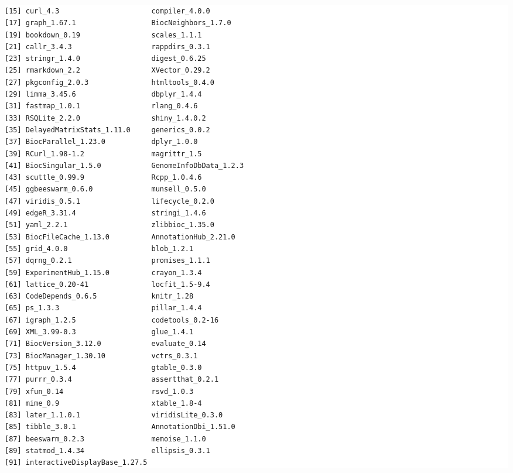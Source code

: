 ```
[15] curl_4.3                      compiler_4.0.0               
[17] graph_1.67.1                  BiocNeighbors_1.7.0          
[19] bookdown_0.19                 scales_1.1.1                 
[21] callr_3.4.3                   rappdirs_0.3.1               
[23] stringr_1.4.0                 digest_0.6.25                
[25] rmarkdown_2.2                 XVector_0.29.2               
[27] pkgconfig_2.0.3               htmltools_0.4.0              
[29] limma_3.45.6                  dbplyr_1.4.4                 
[31] fastmap_1.0.1                 rlang_0.4.6                  
[33] RSQLite_2.2.0                 shiny_1.4.0.2                
[35] DelayedMatrixStats_1.11.0     generics_0.0.2               
[37] BiocParallel_1.23.0           dplyr_1.0.0                  
[39] RCurl_1.98-1.2                magrittr_1.5                 
[41] BiocSingular_1.5.0            GenomeInfoDbData_1.2.3       
[43] scuttle_0.99.9                Rcpp_1.0.4.6                 
[45] ggbeeswarm_0.6.0              munsell_0.5.0                
[47] viridis_0.5.1                 lifecycle_0.2.0              
[49] edgeR_3.31.4                  stringi_1.4.6                
[51] yaml_2.2.1                    zlibbioc_1.35.0              
[53] BiocFileCache_1.13.0          AnnotationHub_2.21.0         
[55] grid_4.0.0                    blob_1.2.1                   
[57] dqrng_0.2.1                   promises_1.1.1               
[59] ExperimentHub_1.15.0          crayon_1.3.4                 
[61] lattice_0.20-41               locfit_1.5-9.4               
[63] CodeDepends_0.6.5             knitr_1.28                   
[65] ps_1.3.3                      pillar_1.4.4                 
[67] igraph_1.2.5                  codetools_0.2-16             
[69] XML_3.99-0.3                  glue_1.4.1                   
[71] BiocVersion_3.12.0            evaluate_0.14                
[73] BiocManager_1.30.10           vctrs_0.3.1                  
[75] httpuv_1.5.4                  gtable_0.3.0                 
[77] purrr_0.3.4                   assertthat_0.2.1             
[79] xfun_0.14                     rsvd_1.0.3                   
[81] mime_0.9                      xtable_1.8-4                 
[83] later_1.1.0.1                 viridisLite_0.3.0            
[85] tibble_3.0.1                  AnnotationDbi_1.51.0         
[87] beeswarm_0.2.3                memoise_1.1.0                
[89] statmod_1.4.34                ellipsis_0.3.1               
[91] interactiveDisplayBase_1.27.5
```
</div>
